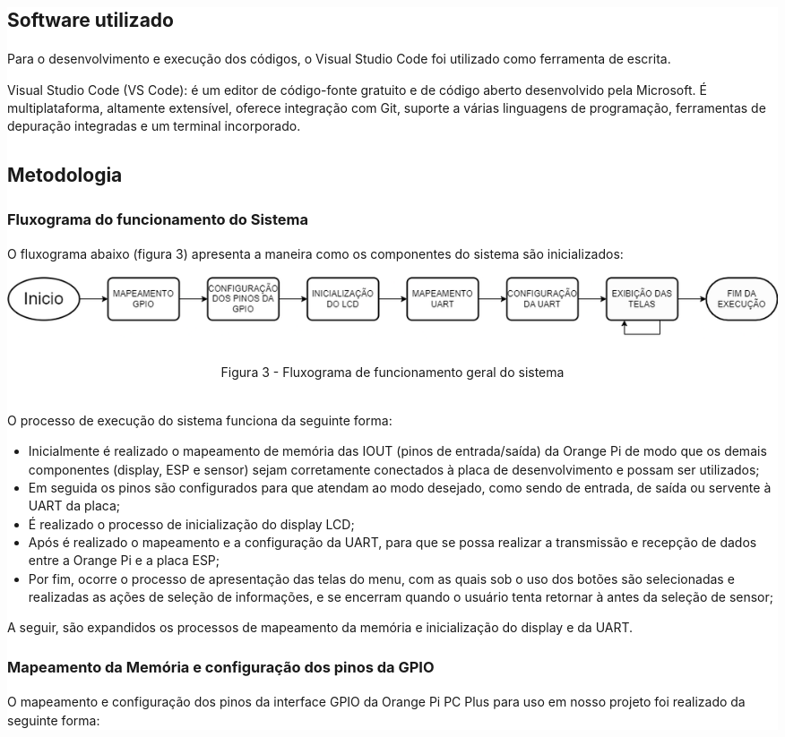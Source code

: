 </div>

## Software utilizado

Para o desenvolvimento e execução dos códigos, o Visual Studio Code foi utilizado como ferramenta de escrita.

Visual Studio Code (VS Code): é um editor de código-fonte gratuito e de código aberto desenvolvido pela Microsoft. É multiplataforma, altamente extensível, oferece integração com Git, suporte a várias linguagens de programação, ferramentas de depuração integradas e um terminal incorporado.

## Metodologia

### Fluxograma do funcionamento do Sistema

O fluxograma abaixo (figura 3) apresenta a maneira como os componentes do sistema são inicializados:

<div align=center>

![1703696242087](image/README/1703696242087.png)
</br>
</br>
Figura 3 - Fluxograma de funcionamento geral do sistema
</br>
</br>

</div>

O processo de execução do sistema funciona da seguinte forma:

* Inicialmente é realizado o mapeamento de memória das IOUT (pinos de entrada/saída) da Orange Pi de modo que os demais componentes (display, ESP e sensor) sejam corretamente conectados à placa de desenvolvimento e possam ser utilizados;
* Em seguida os pinos são configurados para que atendam ao modo desejado, como sendo de entrada, de saída ou servente à UART da placa;
* É realizado o processo de inicialização do display LCD;
* Após é realizado o mapeamento e a configuração da UART, para que se possa realizar a transmissão e recepção de dados entre a Orange Pi e a placa ESP;
* Por fim, ocorre o processo de apresentação das telas do menu, com as quais sob o uso dos botões são selecionadas e realizadas as ações de seleção de informações, e se encerram quando o usuário tenta retornar à antes da seleção de sensor;

A seguir, são expandidos os processos de mapeamento da memória e inicialização do display e da UART.

### Mapeamento da Memória e configuração dos pinos da GPIO

O mapeamento e configuração dos pinos da interface GPIO da Orange Pi PC Plus para uso em nosso projeto foi realizado da seguinte forma:
